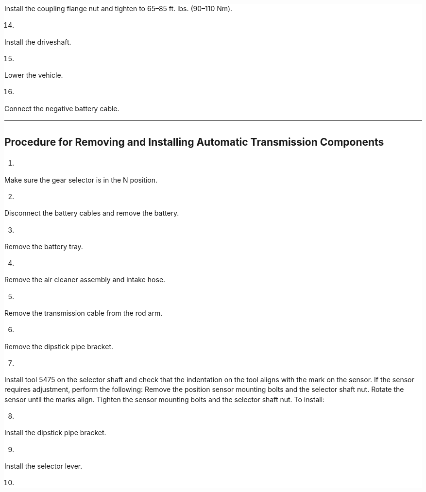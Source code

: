 Install the coupling flange nut and tighten to 65–85 ft. lbs. (90–110 Nm).

14.

Install the driveshaft.

15.

Lower the vehicle.

16.

Connect the negative battery cable.

---

## Procedure for Removing and Installing Automatic Transmission Components


1.

Make sure the gear selector is in the N position.

2.

Disconnect the battery cables and remove the battery.

3.

Remove the battery tray.

4.

Remove the air cleaner assembly and intake hose.

5.

Remove the transmission cable from the rod arm.

6.

Remove the dipstick pipe bracket.

7.

Install tool 5475 on the selector shaft and check that the indentation on the tool aligns with the mark on the sensor. If the sensor requires adjustment, perform the following:
Remove the position sensor mounting bolts and the selector shaft nut.
Rotate the sensor until the marks align.
Tighten the sensor mounting bolts and the selector shaft nut.
To install:

8.

Install the dipstick pipe bracket.

9.

Install the selector lever.

10.
